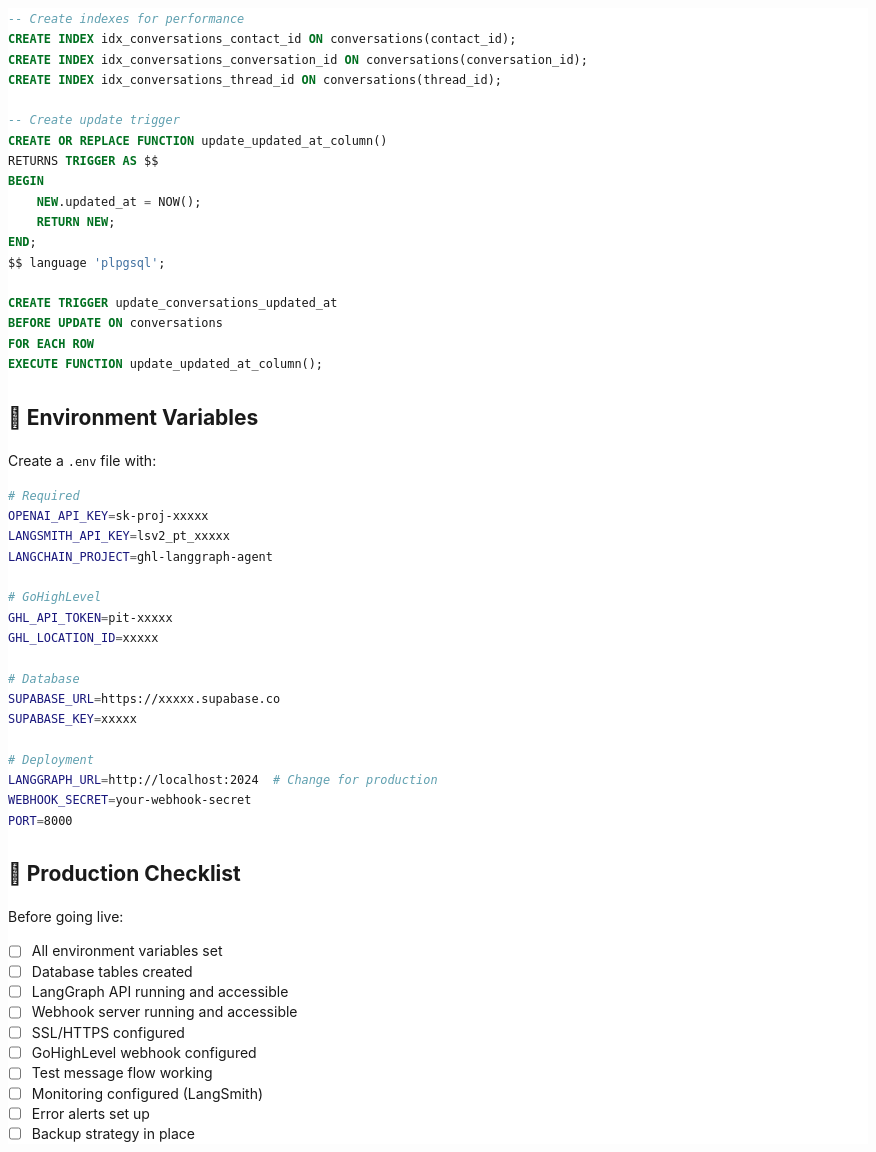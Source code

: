 ```sql
-- Create indexes for performance
CREATE INDEX idx_conversations_contact_id ON conversations(contact_id);
CREATE INDEX idx_conversations_conversation_id ON conversations(conversation_id);
CREATE INDEX idx_conversations_thread_id ON conversations(thread_id);

-- Create update trigger
CREATE OR REPLACE FUNCTION update_updated_at_column()
RETURNS TRIGGER AS $$
BEGIN
    NEW.updated_at = NOW();
    RETURN NEW;
END;
$$ language 'plpgsql';

CREATE TRIGGER update_conversations_updated_at 
BEFORE UPDATE ON conversations 
FOR EACH ROW 
EXECUTE FUNCTION update_updated_at_column();
```

## 🔐 Environment Variables

Create a `.env` file with:

```bash
# Required
OPENAI_API_KEY=sk-proj-xxxxx
LANGSMITH_API_KEY=lsv2_pt_xxxxx
LANGCHAIN_PROJECT=ghl-langgraph-agent

# GoHighLevel
GHL_API_TOKEN=pit-xxxxx
GHL_LOCATION_ID=xxxxx

# Database
SUPABASE_URL=https://xxxxx.supabase.co
SUPABASE_KEY=xxxxx

# Deployment
LANGGRAPH_URL=http://localhost:2024  # Change for production
WEBHOOK_SECRET=your-webhook-secret
PORT=8000
```

## 🚦 Production Checklist

Before going live:

- [ ] All environment variables set
- [ ] Database tables created
- [ ] LangGraph API running and accessible
- [ ] Webhook server running and accessible
- [ ] SSL/HTTPS configured
- [ ] GoHighLevel webhook configured
- [ ] Test message flow working
- [ ] Monitoring configured (LangSmith)
- [ ] Error alerts set up
- [ ] Backup strategy in place
